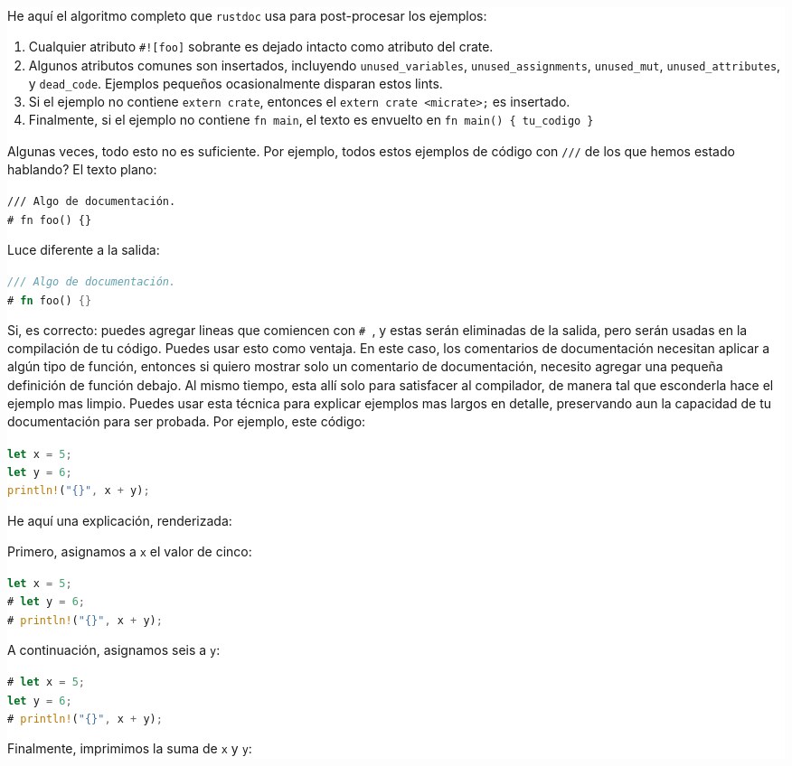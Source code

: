 He aquí el algoritmo completo que `rustdoc` usa para post-procesar los ejemplos:

1. Cualquier atributo `#![foo]` sobrante es dejado intacto como atributo del crate.
2. Algunos atributos comunes son insertados, incluyendo `unused_variables`, `unused_assignments`, `unused_mut`,  `unused_attributes`, y `dead_code`. Ejemplos pequeños ocasionalmente disparan estos lints.
3. Si el ejemplo no contiene `extern crate`, entonces el `extern crate <micrate>;` es insertado.
4. Finalmente, si el ejemplo no contiene `fn main`, el texto es envuelto en `fn main() { tu_codigo }`

Algunas veces, todo esto no es suficiente. Por ejemplo, todos estos ejemplos de código con `///` de los que hemos estado hablando? El texto plano:

```text
/// Algo de documentación.
# fn foo() {}
```

Luce diferente a la salida:

```rust
/// Algo de documentación.
# fn foo() {}
```

Si, es correcto: puedes agregar lineas que comiencen con `# `, y estas serán eliminadas de la salida, pero serán usadas en la compilación de tu código. Puedes usar esto como ventaja. En este caso, los comentarios de documentación necesitan aplicar a algún tipo de función, entonces si quiero mostrar solo un comentario de documentación, necesito agregar una pequeña definición de función debajo. Al mismo tiempo, esta allí solo para satisfacer al compilador, de manera tal que esconderla hace el ejemplo mas limpio. Puedes usar esta técnica para explicar ejemplos mas largos en detalle, preservando aun la capacidad de tu documentación para ser probada. Por ejemplo, este código:

```rust
let x = 5;
let y = 6;
println!("{}", x + y);
```

He aquí una explicación, renderizada:

Primero, asignamos a `x` el valor de cinco:

```rust
let x = 5;
# let y = 6;
# println!("{}", x + y);
```

A continuación, asignamos seis a `y`:

```rust
# let x = 5;
let y = 6;
# println!("{}", x + y);
```

Finalmente, imprimimos la suma de  `x` y `y`:


[rc-new]: http://doc.rust-lang.org/nightly/std/rc/struct.Rc.html#method.new
[rfc505]: https://github.com/rust-lang/rfcs/blob/master/text/0505-api-comment-conventions.md